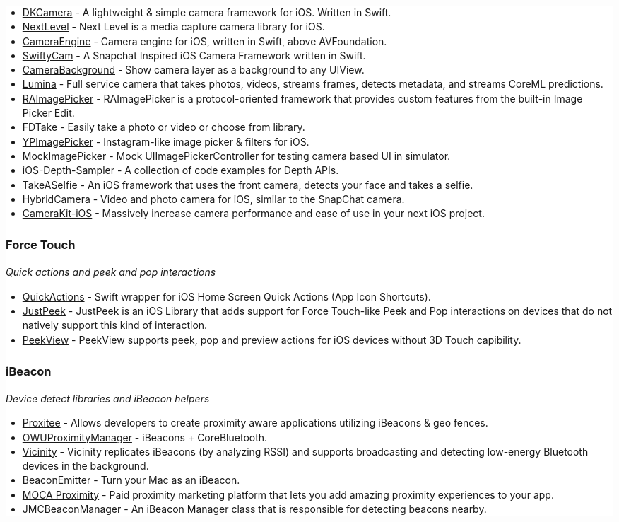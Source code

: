 - [DKCamera](https://github.com/zhangao0086/DKCamera) - A lightweight & simple camera framework for iOS. Written in Swift.
- [NextLevel](https://github.com/NextLevel/NextLevel) - Next Level is a media capture camera library for iOS.
- [CameraEngine](https://github.com/remirobert/CameraEngine) - Camera engine for iOS, written in Swift, above AVFoundation.
- [SwiftyCam](https://github.com/Awalz/SwiftyCam) -  A Snapchat Inspired iOS Camera Framework written in Swift.
- [CameraBackground](https://github.com/yonat/CameraBackground) -  Show camera layer as a background to any UIView.
- [Lumina](https://github.com/dokun1/Lumina) - Full service camera that takes photos, videos, streams frames, detects metadata, and streams CoreML predictions.
- [RAImagePicker](https://github.com/rallahaseh/RAImagePicker) - RAImagePicker is a protocol-oriented framework that provides custom features from the built-in Image Picker Edit.
- [FDTake](https://github.com/fulldecent/FDTake) - Easily take a photo or video or choose from library.
- [YPImagePicker](https://github.com/Yummypets/YPImagePicker) - Instagram-like image picker & filters for iOS.
- [MockImagePicker](https://github.com/yonat/MockImagePicker) - Mock UIImagePickerController for testing camera based UI in simulator.
- [iOS-Depth-Sampler](https://github.com/shu223/iOS-Depth-Sampler) - A collection of code examples for Depth APIs.
- [TakeASelfie](https://github.com/abdullahselek/TakeASelfie) - An iOS framework that uses the front camera, detects your face and takes a selfie.
- [HybridCamera](https://github.com/eonist/HybridCamera) - Video and photo camera for iOS, similar to the SnapChat camera.
- [CameraKit-iOS](https://github.com/CameraKit/camerakit-ios) - Massively increase camera performance and ease of use in your next iOS project.

### Force Touch

*Quick actions and peek and pop interactions*

- [QuickActions](https://github.com/ricardopereira/QuickActions) - Swift wrapper for iOS Home Screen Quick Actions (App Icon Shortcuts).
- [JustPeek](https://github.com/justeat/JustPeek) - JustPeek is an iOS Library that adds support for Force Touch-like Peek and Pop interactions on devices that do not natively support this kind of interaction.
- [PeekView](https://github.com/itsmeichigo/PeekView) - PeekView supports peek, pop and preview actions for iOS devices without 3D Touch capibility.

### iBeacon

*Device detect libraries and iBeacon helpers*

- [Proxitee](https://github.com/Proxitee/iOS-SDK) - Allows developers to create proximity aware applications utilizing iBeacons & geo fences.
- [OWUProximityManager](https://github.com/ohayon/OWUProximityManager) - iBeacons + CoreBluetooth.
- [Vicinity](https://github.com/Instrument/Vicinity) - Vicinity replicates iBeacons (by analyzing RSSI) and supports broadcasting and detecting low-energy Bluetooth devices in the background.
- [BeaconEmitter](https://github.com/lgaches/BeaconEmitter) - Turn your Mac as an iBeacon.
- [MOCA Proximity](https://mocaplatform.com/features) - Paid proximity marketing platform that lets you add amazing proximity  experiences to your app.
- [JMCBeaconManager](https://github.com/izotx/JMCBeaconManager) - An iBeacon Manager class that is responsible for detecting beacons nearby.
